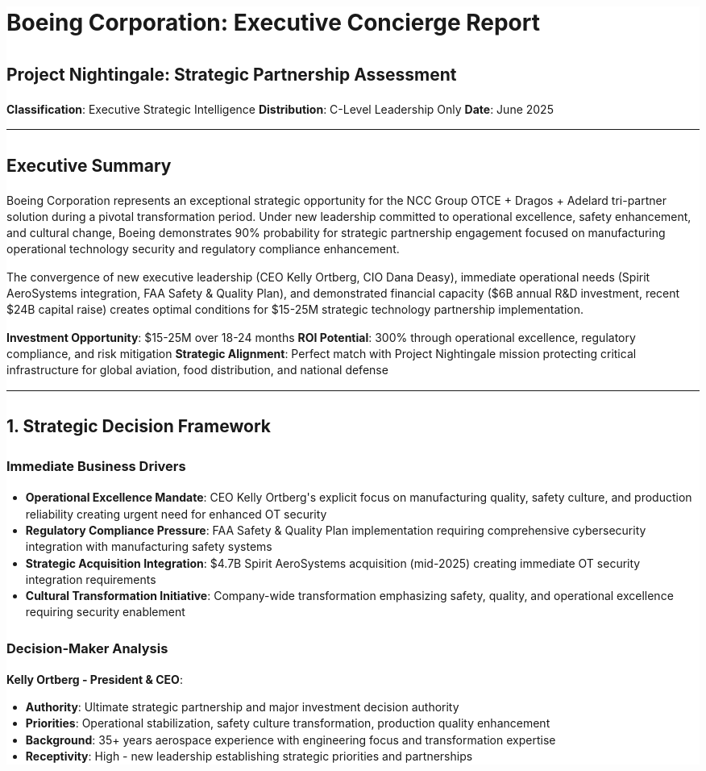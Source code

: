 # Boeing Corporation: Executive Concierge Report
## Project Nightingale: Strategic Partnership Assessment

**Classification**: Executive Strategic Intelligence
**Distribution**: C-Level Leadership Only
**Date**: June 2025

---

## Executive Summary

Boeing Corporation represents an exceptional strategic opportunity for the NCC Group OTCE + Dragos + Adelard tri-partner solution during a pivotal transformation period. Under new leadership committed to operational excellence, safety enhancement, and cultural change, Boeing demonstrates 90% probability for strategic partnership engagement focused on manufacturing operational technology security and regulatory compliance enhancement.

The convergence of new executive leadership (CEO Kelly Ortberg, CIO Dana Deasy), immediate operational needs (Spirit AeroSystems integration, FAA Safety & Quality Plan), and demonstrated financial capacity ($6B annual R&D investment, recent $24B capital raise) creates optimal conditions for $15-25M strategic technology partnership implementation.

**Investment Opportunity**: $15-25M over 18-24 months
**ROI Potential**: 300% through operational excellence, regulatory compliance, and risk mitigation
**Strategic Alignment**: Perfect match with Project Nightingale mission protecting critical infrastructure for global aviation, food distribution, and national defense

---

## 1. Strategic Decision Framework

### Immediate Business Drivers

- **Operational Excellence Mandate**: CEO Kelly Ortberg's explicit focus on manufacturing quality, safety culture, and production reliability creating urgent need for enhanced OT security
- **Regulatory Compliance Pressure**: FAA Safety & Quality Plan implementation requiring comprehensive cybersecurity integration with manufacturing safety systems
- **Strategic Acquisition Integration**: $4.7B Spirit AeroSystems acquisition (mid-2025) creating immediate OT security integration requirements
- **Cultural Transformation Initiative**: Company-wide transformation emphasizing safety, quality, and operational excellence requiring security enablement

### Decision-Maker Analysis

**Kelly Ortberg - President & CEO**:
- **Authority**: Ultimate strategic partnership and major investment decision authority
- **Priorities**: Operational stabilization, safety culture transformation, production quality enhancement
- **Background**: 35+ years aerospace experience with engineering focus and transformation expertise
- **Receptivity**: High - new leadership establishing strategic priorities and partnerships
